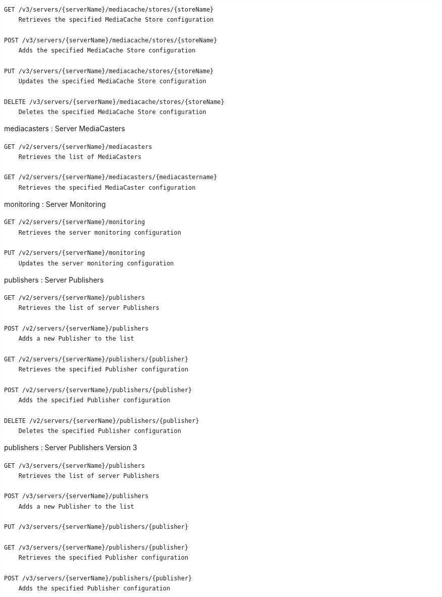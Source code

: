     GET /v3/servers/{serverName}/mediacache/stores/{storeName}
        Retrieves the specified MediaCache Store configuration

    POST /v3/servers/{serverName}/mediacache/stores/{storeName}
        Adds the specified MediaCache Store configuration

    PUT /v3/servers/{serverName}/mediacache/stores/{storeName}
        Updates the specified MediaCache Store configuration

    DELETE /v3/servers/{serverName}/mediacache/stores/{storeName}
        Deletes the specified MediaCache Store configuration

mediacasters : Server MediaCasters

    GET /v2/servers/{serverName}/mediacasters
        Retrieves the list of MediaCasters

    GET /v2/servers/{serverName}/mediacasters/{mediacastername}
        Retrieves the specified MediaCaster configuration

monitoring : Server Monitoring

    GET /v2/servers/{serverName}/monitoring
        Retrieves the server monitoring configuration

    PUT /v2/servers/{serverName}/monitoring
        Updates the server monitoring configuration

publishers : Server Publishers

    GET /v2/servers/{serverName}/publishers
        Retrieves the list of server Publishers

    POST /v2/servers/{serverName}/publishers
        Adds a new Publisher to the list

    GET /v2/servers/{serverName}/publishers/{publisher}
        Retrieves the specified Publisher configuration

    POST /v2/servers/{serverName}/publishers/{publisher}
        Adds the specified Publisher configuration

    DELETE /v2/servers/{serverName}/publishers/{publisher}
        Deletes the specified Publisher configuration

publishers : Server Publishers Version 3

    GET /v3/servers/{serverName}/publishers
        Retrieves the list of server Publishers

    POST /v3/servers/{serverName}/publishers
        Adds a new Publisher to the list

    PUT /v3/servers/{serverName}/publishers/{publisher}

    GET /v3/servers/{serverName}/publishers/{publisher}
        Retrieves the specified Publisher configuration

    POST /v3/servers/{serverName}/publishers/{publisher}
        Adds the specified Publisher configuration
